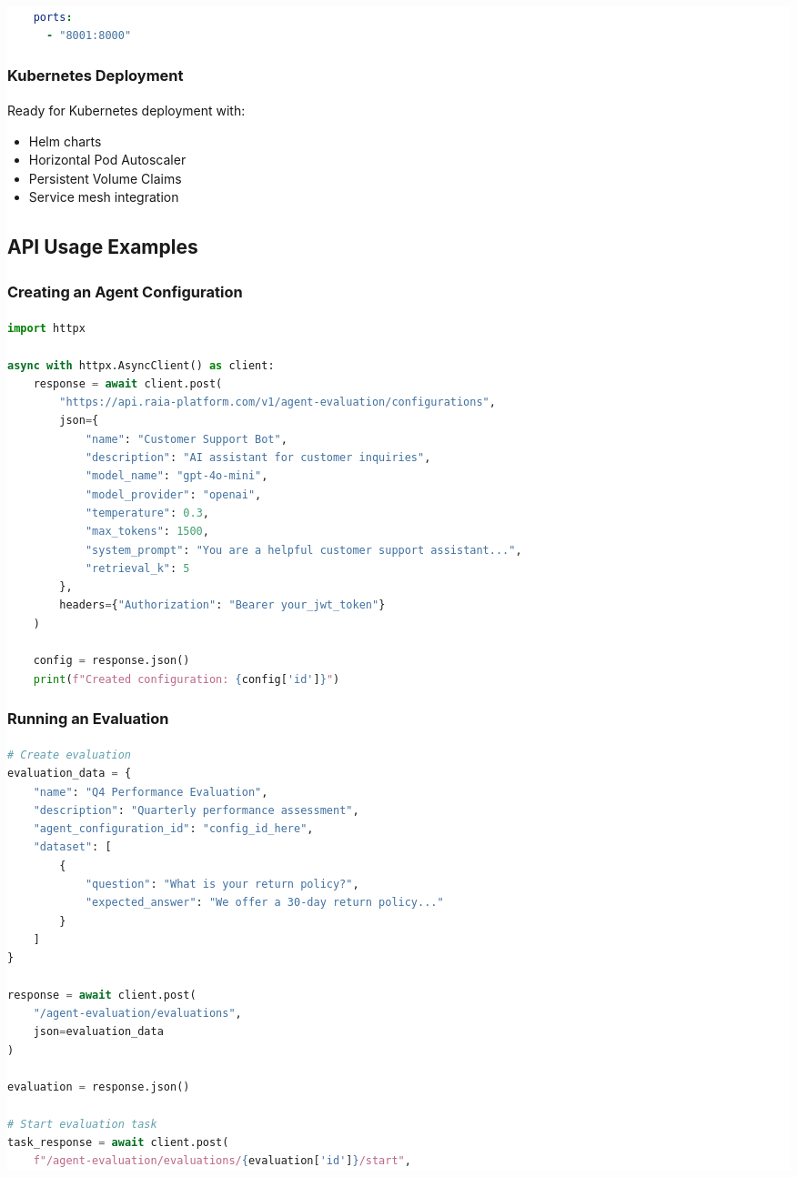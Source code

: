 ```yaml
    ports:
      - "8001:8000"
```

### Kubernetes Deployment
Ready for Kubernetes deployment with:
- Helm charts
- Horizontal Pod Autoscaler
- Persistent Volume Claims
- Service mesh integration

## API Usage Examples

### Creating an Agent Configuration
```python
import httpx

async with httpx.AsyncClient() as client:
    response = await client.post(
        "https://api.raia-platform.com/v1/agent-evaluation/configurations",
        json={
            "name": "Customer Support Bot",
            "description": "AI assistant for customer inquiries",
            "model_name": "gpt-4o-mini",
            "model_provider": "openai",
            "temperature": 0.3,
            "max_tokens": 1500,
            "system_prompt": "You are a helpful customer support assistant...",
            "retrieval_k": 5
        },
        headers={"Authorization": "Bearer your_jwt_token"}
    )
    
    config = response.json()
    print(f"Created configuration: {config['id']}")
```

### Running an Evaluation
```python
# Create evaluation
evaluation_data = {
    "name": "Q4 Performance Evaluation",
    "description": "Quarterly performance assessment",
    "agent_configuration_id": "config_id_here",
    "dataset": [
        {
            "question": "What is your return policy?",
            "expected_answer": "We offer a 30-day return policy..."
        }
    ]
}

response = await client.post(
    "/agent-evaluation/evaluations",
    json=evaluation_data
)

evaluation = response.json()

# Start evaluation task
task_response = await client.post(
    f"/agent-evaluation/evaluations/{evaluation['id']}/start",
```